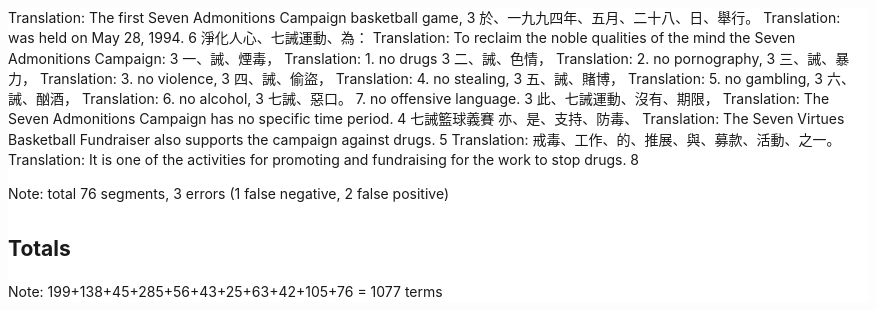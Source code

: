 Translation:  The first Seven Admonitions Campaign basketball game, 3
於、一九九四年、五月、二十八、日、舉行。
Translation:  was held on May 28, 1994. 6
淨化人心、七誡運動、為：
Translation:  To reclaim the noble qualities of the mind the Seven Admonitions Campaign: 3
一、誡、煙毒，
Translation:  1. no drugs 3
二、誡、色情，
Translation:  2. no pornography,  3
三、誡、暴力，
Translation:  3. no violence, 3
四、誡、偷盜，
Translation:  4. no stealing, 3
五、誡、賭博，
Translation:  5. no gambling, 3
六、誡、酗酒，
Translation:  6. no alcohol, 3
七誡、惡口。
7. no offensive language. 3
此、七誡運動、沒有、期限，
Translation:  The Seven Admonitions Campaign has no specific time period. 4
七誡籃球義賽  亦、是、支持、防毒、
Translation:  The Seven Virtues Basketball Fundraiser also supports the campaign against drugs. 5
Translation:  戒毒、工作、的、推展、與、募款、活動、之一。
Translation:  It is one of the activities for promoting and fundraising for the work to stop drugs. 8

Note: total 76 segments, 3 errors (1 false negative, 2 false positive)
## Totals
Note: 199+138+45+285+56+43+25+63+42+105+76 = 1077 terms
